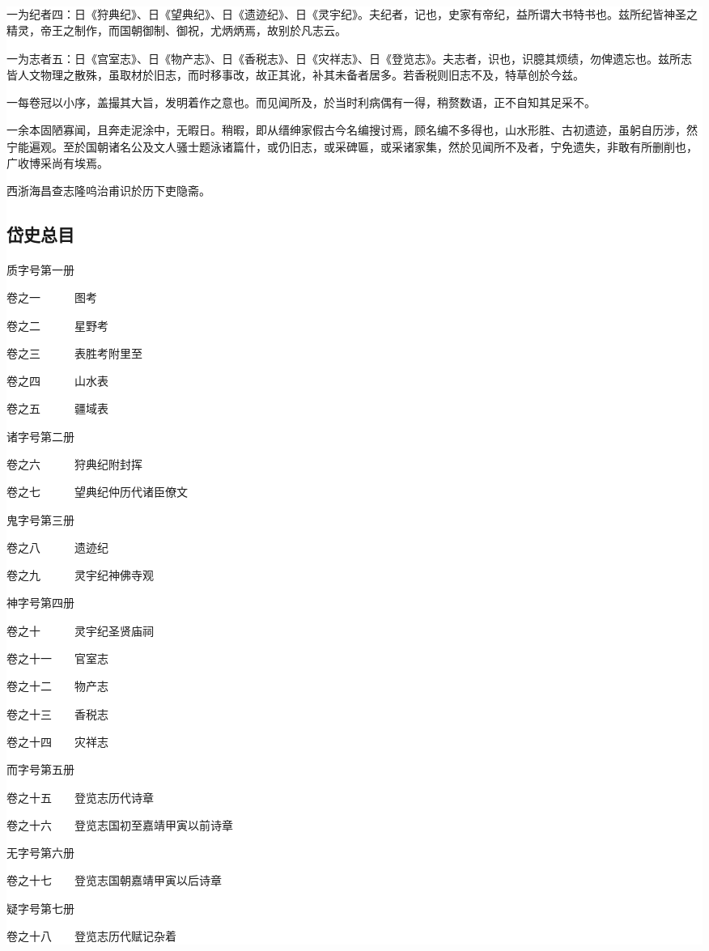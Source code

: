 一为纪者四：日《狩典纪》、日《望典纪》、日《遗迹纪》、日《灵宇纪》。夫纪者，记也，史家有帝纪，益所谓大书特书也。兹所纪皆神圣之精灵，帝王之制作，而国朝御制、御祝，尤炳炳焉，故别於凡志云。  

一为志者五：日《宫室志》、日《物产志》、日《香税志》、日《灾祥志》、日《登览志》。夫志者，识也，识臆其烦绩，勿俾遗忘也。兹所志皆人文物理之散殊，虽取材於旧志，而时移事改，故正其讹，补其未备者居多。若香税则旧志不及，特草创於今兹。  

一每卷冠以小序，盖撮其大旨，发明着作之意也。而见闻所及，於当时利病偶有一得，稍赘数语，正不自知其足采不。  

一余本固陋寡闻，且奔走泥涂中，无暇日。稍暇，即从缙绅家假古今名编搜讨焉，顾名编不多得也，山水形胜、古初遗迹，虽躬自历涉，然宁能遍观。至於国朝诸名公及文人骚士题泳诸篇什，或仍旧志，或采碑匾，或采诸家集，然於见闻所不及者，宁免遗失，非敢有所删削也，广收博采尚有埃焉。  

西浙海昌查志隆呜治甫识於历下吏隐斋。  

## 岱史总目  

质字号第一册  

卷之一　　　图考  

卷之二　　　星野考  

卷之三　　　表胜考附里至  

卷之四　　　山水表  

卷之五　　　疆域表  

诸字号第二册  

卷之六　　　狩典纪附封挥  

卷之七　　　望典纪仲历代诸臣僚文  

鬼字号第三册  

卷之八　　　遗迹纪  

卷之九　　　灵宇纪神佛寺观  

神字号第四册  

卷之十　　　灵宇纪圣贤庙祠  

卷之十一　　官室志  

卷之十二　　物产志  

卷之十三　　香税志  

卷之十四　　灾祥志  

而字号第五册  

卷之十五　　登览志历代诗章  

卷之十六　　登览志国初至嘉靖甲寅以前诗章  

无字号第六册  

卷之十七　　登览志国朝嘉靖甲寅以后诗章  

疑字号第七册  

卷之十八　　登览志历代赋记杂着  
